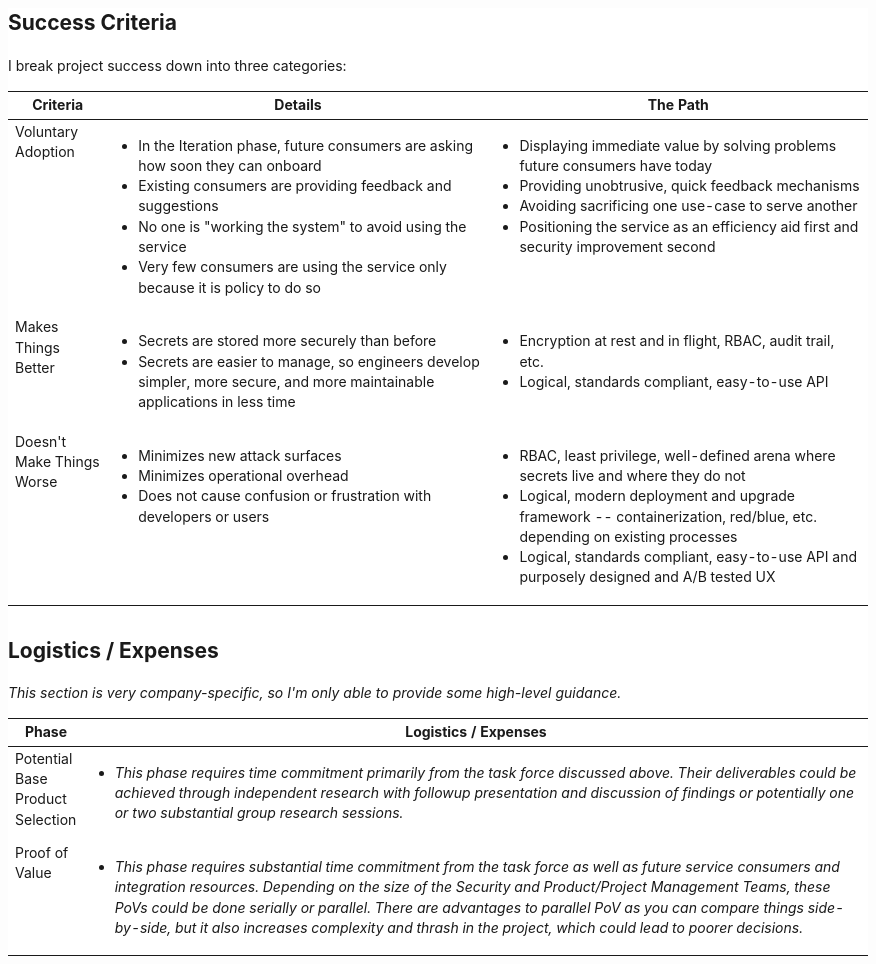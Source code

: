 ## Success Criteria

I break project success down into three categories:

<table>
<thead>
<th>Criteria</th>
<th>Details</th>
<th>The Path</th>
</thead>
<tbody>
<tr>
<td>Voluntary Adoption</td>
<td><ul><li>In the Iteration phase, future consumers are asking how soon they can onboard</li><li>Existing consumers are providing feedback and suggestions</li><li>No one is "working the system" to avoid using the service</li><li>Very few consumers are using the service only because it is policy to do so</li></ul></td>
<td><ul><li>Displaying immediate value by solving problems future consumers have today</li><li>Providing unobtrusive, quick feedback mechanisms</li><li>Avoiding sacrificing one use-case to serve another</li><li>Positioning the service as an efficiency aid first and security improvement second</li></ul></td>
</tr><tr>
<td>Makes Things Better</td>
<td><ul><li>Secrets are stored more securely than before</li><li>Secrets are easier to manage, so engineers develop simpler, more secure, and more maintainable applications in less time</li></ul></td>
<td><ul><li>Encryption at rest and in flight, RBAC, audit trail, etc.</li><li>Logical, standards compliant, easy-to-use API</li></ul></td>
</tr><tr>
<td>Doesn't Make Things Worse</td>
<td><ul><li>Minimizes new attack surfaces</li><li>Minimizes operational overhead</li><li>Does not cause confusion or frustration with developers or users</li></ul></td>
<td><ul><li>RBAC, least privilege, well-defined arena where secrets live and where they do not</li><li>Logical, modern deployment and upgrade framework -- containerization, red/blue, etc. depending on existing processes</li><li>Logical, standards compliant, easy-to-use API and purposely designed and A/B tested UX</li></ul></td>
</tr>
</tbody>
</table>

## Logistics / Expenses

*This section is very company-specific, so I'm only able to provide some high-level guidance.*

<table>
<thead>
<th>Phase</th>
<th>Logistics / Expenses</th>
</thead>
<tbody>
<tr>
<td>Potential Base Product Selection</td>
<td><ul><li><em>This phase requires time commitment primarily from the task force discussed above. Their deliverables could be achieved through independent research with followup presentation and discussion of findings or potentially one or two substantial group research sessions.</em></li></ul></td>
</tr><tr>
<td>Proof of Value</td>
<td><ul><li><em>This phase requires substantial time commitment from the task force as well as future service consumers and integration resources.  Depending on the size of the Security and Product/Project Management Teams, these PoVs could be done serially or parallel.  There are advantages to parallel PoV as you can compare things side-by-side, but it also increases complexity and thrash in the project, which could lead to poorer decisions.</em></li></ul></td>
</tr><tr>